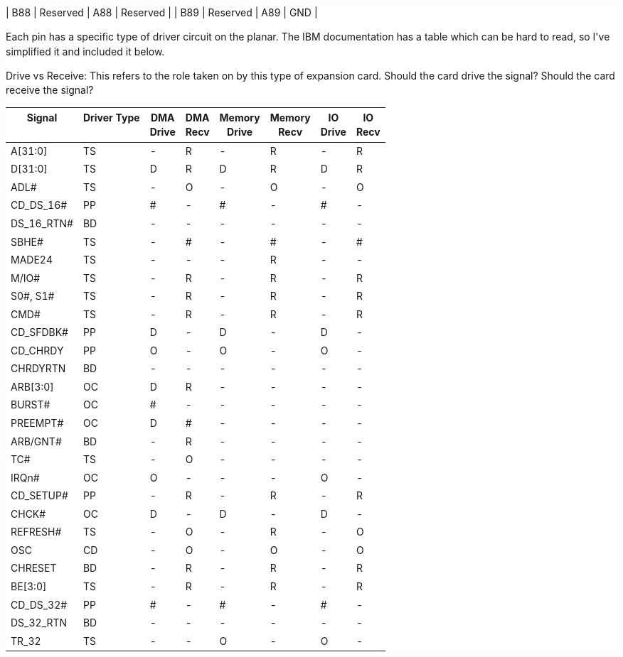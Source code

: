 | B88 | Reserved | A88 | Reserved |
| B89 | Reserved | A89 | GND |

Each pin has a specific type of driver circuit on the planar. The IBM documentation has a table which can be hard to read, so I've simplified it and included it below.

Drive vs Receive: This refers to the role taken on by this type of expansion card. Should the card drive the signal? Should the card receive the signal?

| Signal | Driver Type | DMA <br /> Drive | DMA <br /> Recv  | Memory <br /> Drive  | Memory <br /> Recv  | IO <br /> Drive  | IO <br /> Recv  |
| ------ | ----------- | --------- | -------- | ------------ | ----------- | -------- | ------- |
| A[31:0]      | TS | - | R | - | R | - | R |
| D[31:0]      | TS | D | R | D | R | D | R |
| ADL#         | TS | - | O | - | O | - | O |
| CD\_DS\_16#  | PP | # | - | # | - | # | - |
| DS\_16\_RTN# | BD | - | - | - | - | - | - |
| SBHE#        | TS | - | # | - | # | - | # |
| MADE24       | TS | - | - | - | R | - | - |
| M/IO#        | TS | - | R | - | R | - | R |
| S0#, S1#     | TS | - | R | - | R | - | R |
| CMD#         | TS | - | R | - | R | - | R |
| CD\_SFDBK#   | PP | D | - | D | - | D | - |
| CD\_CHRDY    | PP | O | - | O | - | O | - |
| CHRDYRTN     | BD | - | - | - | - | - | - |
| ARB[3:0]     | OC | D | R | - | - | - | - |
| BURST#       | OC | # | - | - | - | - | - |
| PREEMPT#     | OC | D | # | - | - | - | - |
| ARB/GNT#     | BD | - | R | - | - | - | - |
| TC#          | TS | - | O | - | - | - | - |
| IRQn#        | OC | O | - | - | - | O | - |
| CD\_SETUP#   | PP | - | R | - | R | - | R |
| CHCK#        | OC | D | - | D | - | D | - |
| REFRESH#     | TS | - | O | - | R | - | O |
| OSC          | CD | - | O | - | O | - | O |
| CHRESET      | BD | - | R | - | R | - | R |
| BE[3:0]      | TS | - | R | - | R | - | R |
| CD\_DS\_32#  | PP | # | - | # | - | # | - |
| DS\_32\_RTN  | BD | - | - | - | - | - | - |
| TR\_32       | TS | - | - | O | - | O | - |
